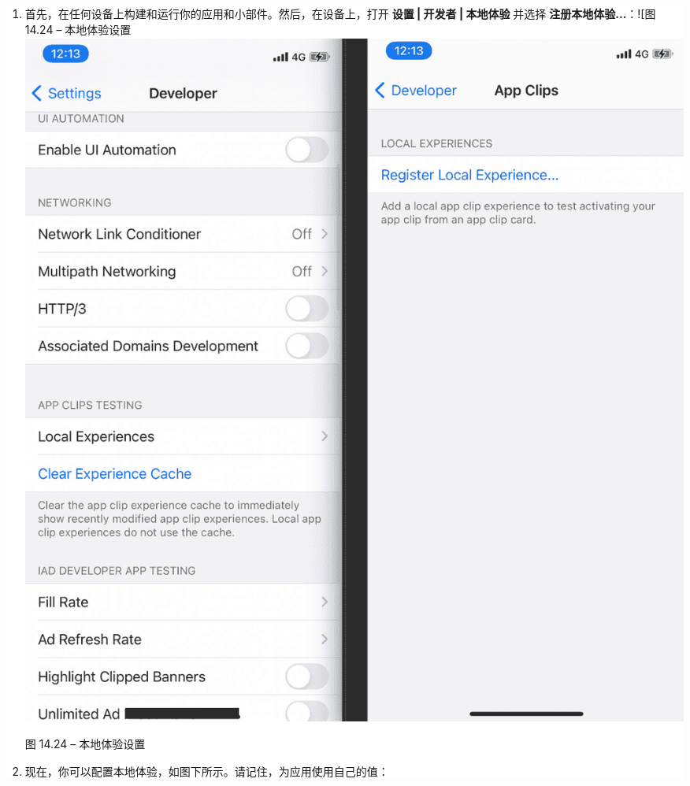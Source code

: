 1.  首先，在任何设备上构建和运行你的应用和小部件。然后，在设备上，打开 **设置 | 开发者 | 本地体验** 并选择 **注册本地体验...**：![图 14.24 – 本地体验设置    ![图片](img/Figure_14.24_B14717.jpg)

    图 14.24 – 本地体验设置

1.  现在，你可以配置本地体验，如图下所示。请记住，为应用使用自己的值：
